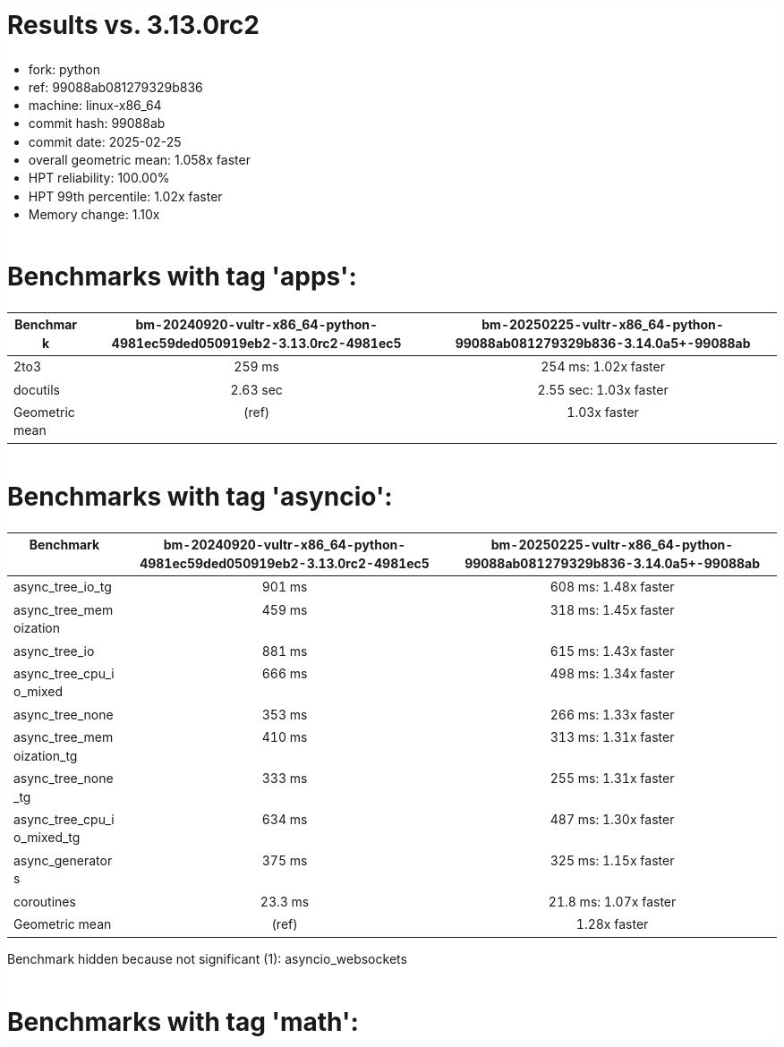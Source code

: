 # Results vs. 3.13.0rc2

- fork: python
- ref: 99088ab081279329b836
- machine: linux-x86_64
- commit hash: 99088ab
- commit date: 2025-02-25
- overall geometric mean: 1.058x faster
- HPT reliability: 100.00%
- HPT 99th percentile: 1.02x faster
- Memory change: 1.10x

Benchmarks with tag 'apps':
===========================

| Benchmark      | bm-20240920-vultr-x86_64-python-4981ec59ded050919eb2-3.13.0rc2-4981ec5 | bm-20250225-vultr-x86_64-python-99088ab081279329b836-3.14.0a5+-99088ab |
|----------------|:----------------------------------------------------------------------:|:----------------------------------------------------------------------:|
| 2to3           | 259 ms                                                                 | 254 ms: 1.02x faster                                                   |
| docutils       | 2.63 sec                                                               | 2.55 sec: 1.03x faster                                                 |
| Geometric mean | (ref)                                                                  | 1.03x faster                                                           |

Benchmarks with tag 'asyncio':
==============================

| Benchmark                  | bm-20240920-vultr-x86_64-python-4981ec59ded050919eb2-3.13.0rc2-4981ec5 | bm-20250225-vultr-x86_64-python-99088ab081279329b836-3.14.0a5+-99088ab |
|----------------------------|:----------------------------------------------------------------------:|:----------------------------------------------------------------------:|
| async_tree_io_tg           | 901 ms                                                                 | 608 ms: 1.48x faster                                                   |
| async_tree_memoization     | 459 ms                                                                 | 318 ms: 1.45x faster                                                   |
| async_tree_io              | 881 ms                                                                 | 615 ms: 1.43x faster                                                   |
| async_tree_cpu_io_mixed    | 666 ms                                                                 | 498 ms: 1.34x faster                                                   |
| async_tree_none            | 353 ms                                                                 | 266 ms: 1.33x faster                                                   |
| async_tree_memoization_tg  | 410 ms                                                                 | 313 ms: 1.31x faster                                                   |
| async_tree_none_tg         | 333 ms                                                                 | 255 ms: 1.31x faster                                                   |
| async_tree_cpu_io_mixed_tg | 634 ms                                                                 | 487 ms: 1.30x faster                                                   |
| async_generators           | 375 ms                                                                 | 325 ms: 1.15x faster                                                   |
| coroutines                 | 23.3 ms                                                                | 21.8 ms: 1.07x faster                                                  |
| Geometric mean             | (ref)                                                                  | 1.28x faster                                                           |

Benchmark hidden because not significant (1): asyncio_websockets

Benchmarks with tag 'math':
===========================

